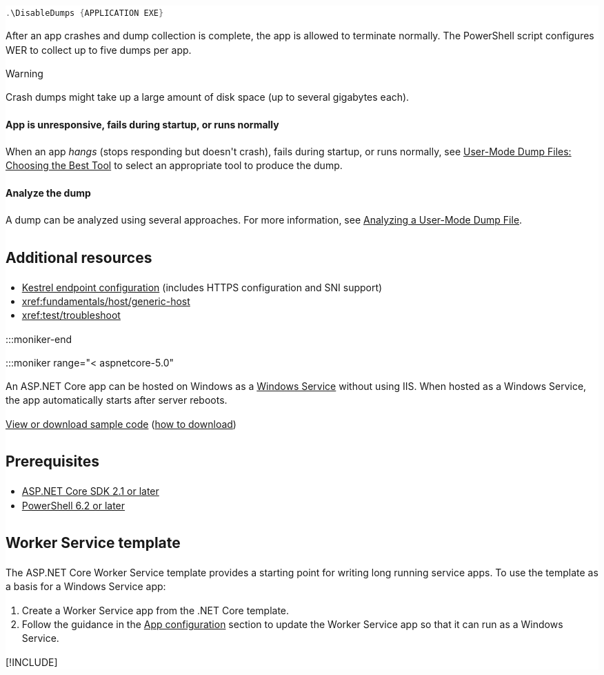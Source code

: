    ```powershell
   .\DisableDumps {APPLICATION EXE}
   ```

After an app crashes and dump collection is complete, the app is allowed to terminate normally. The PowerShell script configures WER to collect up to five dumps per app.

> [!WARNING]
> Crash dumps might take up a large amount of disk space (up to several gigabytes each).

#### App is unresponsive, fails during startup, or runs normally

When an app *hangs* (stops responding but doesn't crash), fails during startup, or runs normally, see [User-Mode Dump Files: Choosing the Best Tool](/windows-hardware/drivers/debugger/user-mode-dump-files#choosing-the-best-tool) to select an appropriate tool to produce the dump.

#### Analyze the dump

A dump can be analyzed using several approaches. For more information, see [Analyzing a User-Mode Dump File](/windows-hardware/drivers/debugger/analyzing-a-user-mode-dump-file).

## Additional resources

* [Kestrel endpoint configuration](xref:fundamentals/servers/kestrel/endpoints) (includes HTTPS configuration and SNI support)
* <xref:fundamentals/host/generic-host>
* <xref:test/troubleshoot>

:::moniker-end

:::moniker range="< aspnetcore-5.0"

An ASP.NET Core app can be hosted on Windows as a [Windows Service](/dotnet/framework/windows-services/introduction-to-windows-service-applications) without using IIS. When hosted as a Windows Service, the app automatically starts after server reboots.

[View or download sample code](https://github.com/dotnet/AspNetCore.Docs/tree/main/aspnetcore/host-and-deploy/windows-service/samples) ([how to download](xref:index#how-to-download-a-sample))

## Prerequisites

* [ASP.NET Core SDK 2.1 or later](https://dotnet.microsoft.com/download)
* [PowerShell 6.2 or later](https://github.com/PowerShell/PowerShell)

## Worker Service template

The ASP.NET Core Worker Service template provides a starting point for writing long running service apps. To use the template as a basis for a Windows Service app:

1. Create a Worker Service app from the .NET Core template.
1. Follow the guidance in the [App configuration](#app-configuration) section to update the Worker Service app so that it can run as a Windows Service.

[!INCLUDE[](~/includes/worker-template-instructions.md)]

